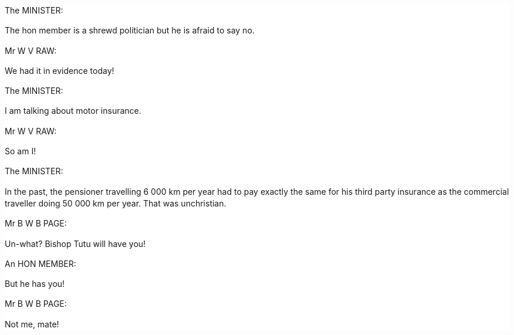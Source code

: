 </speech>

<speech by="#minister">

<from>The <person refersTo="hansard_za">MINISTER</person>:</from>

<p>The hon member is a shrewd politician but he is afraid to say no.</p>

</speech>

<speech by="#raw">

<from>Mr <person refersTo="hansard_za">W V RAW</person>:</from>

<p>We had it in evidence today!</p>

</speech>

<speech by="#minister">

<from>The <person refersTo="hansard_za">MINISTER</person>:</from>

<p>I am talking about motor insurance.</p>

</speech>

<speech by="#raw">

<from>Mr <person refersTo="hansard_za">W V RAW</person>:</from>

<p>So am I!</p>

</speech>

<speech by="#minister">

<from>The <person refersTo="hansard_za">MINISTER</person>:</from>

<p>In the past, the pensioner travelling 6 000 km per year had to pay exactly the same for his third party insurance as the commercial traveller doing 50 000 km per year. That was unchristian.</p>

</speech>

<speech by="#page">

<from>Mr <person refersTo="hansard_za">B W B PAGE</person>:</from>

<p>Un-what? Bishop Tutu will have you!</p>

</speech>

<speech by="#hon_member">

<from>An <person refersTo="hansard_za">HON MEMBER</person>:</from>

<p>But he has you!</p>

</speech>

<speech by="#page">

<from>Mr <person refersTo="hansard_za">B W B PAGE</person>:</from>

<p>Not me, mate!</p>
